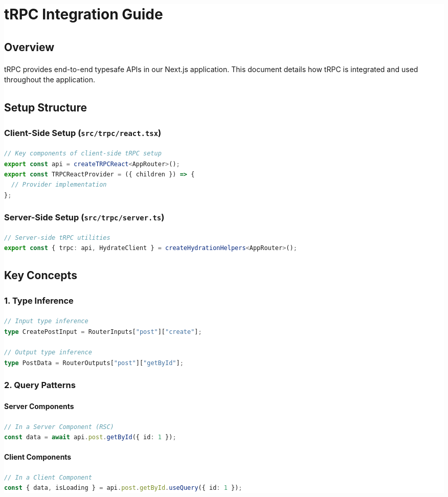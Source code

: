 # tRPC Integration Guide

## Overview

tRPC provides end-to-end typesafe APIs in our Next.js application. This document details how tRPC is integrated and used throughout the application.

## Setup Structure

### Client-Side Setup (`src/trpc/react.tsx`)

```typescript
// Key components of client-side tRPC setup
export const api = createTRPCReact<AppRouter>();
export const TRPCReactProvider = ({ children }) => {
  // Provider implementation
};
```

### Server-Side Setup (`src/trpc/server.ts`)

```typescript
// Server-side tRPC utilities
export const { trpc: api, HydrateClient } = createHydrationHelpers<AppRouter>();
```

## Key Concepts

### 1. Type Inference

```typescript
// Input type inference
type CreatePostInput = RouterInputs["post"]["create"];

// Output type inference
type PostData = RouterOutputs["post"]["getById"];
```

### 2. Query Patterns

#### Server Components

```typescript
// In a Server Component (RSC)
const data = await api.post.getById({ id: 1 });
```

#### Client Components

```typescript
// In a Client Component
const { data, isLoading } = api.post.getById.useQuery({ id: 1 });
```
